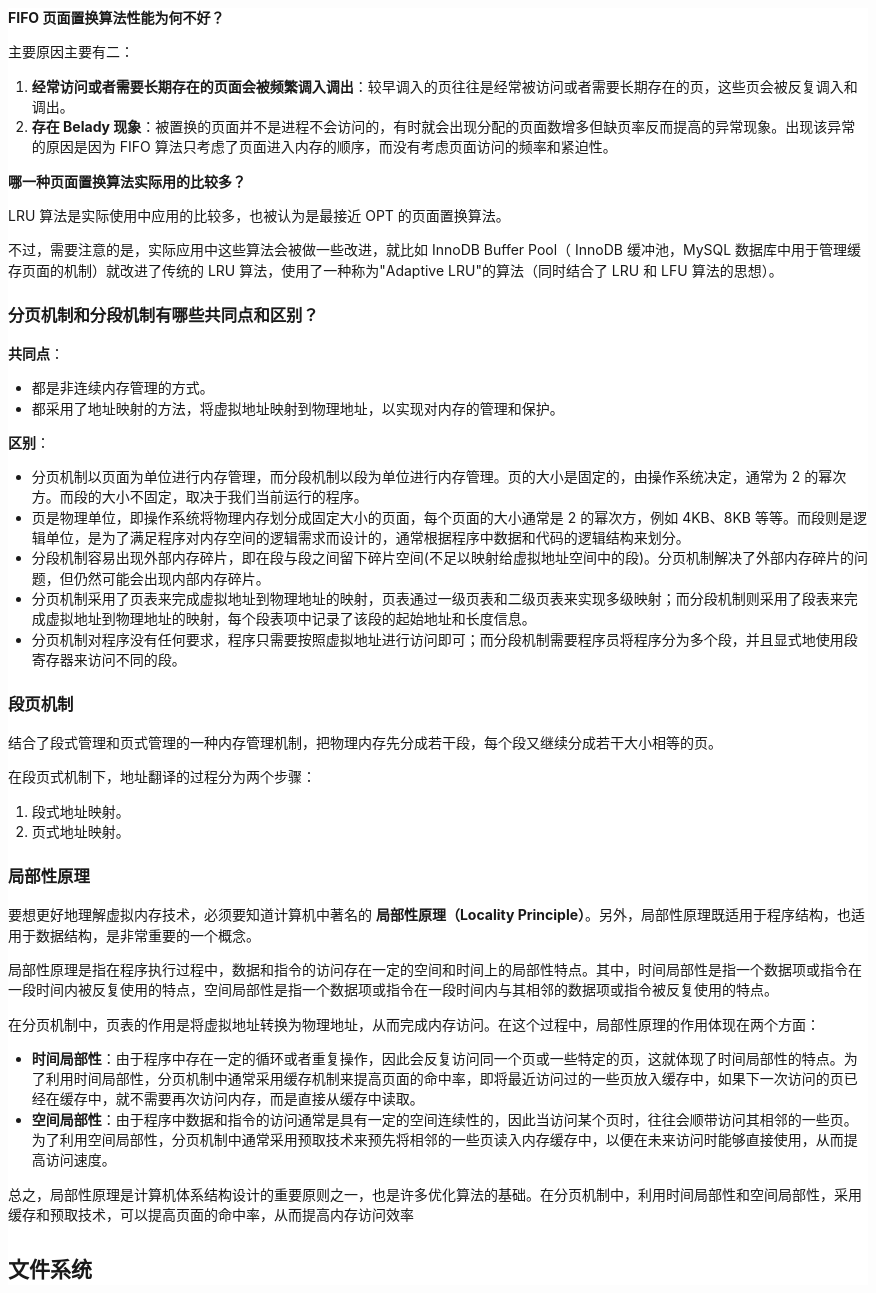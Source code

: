 **FIFO 页面置换算法性能为何不好？**

主要原因主要有二：

1. **经常访问或者需要长期存在的页面会被频繁调入调出**：较早调入的页往往是经常被访问或者需要长期存在的页，这些页会被反复调入和调出。
2. **存在 Belady 现象**：被置换的页面并不是进程不会访问的，有时就会出现分配的页面数增多但缺页率反而提高的异常现象。出现该异常的原因是因为 FIFO 算法只考虑了页面进入内存的顺序，而没有考虑页面访问的频率和紧迫性。

**哪一种页面置换算法实际用的比较多？**

LRU 算法是实际使用中应用的比较多，也被认为是最接近 OPT 的页面置换算法。

不过，需要注意的是，实际应用中这些算法会被做一些改进，就比如 InnoDB Buffer Pool（ InnoDB 缓冲池，MySQL 数据库中用于管理缓存页面的机制）就改进了传统的 LRU 算法，使用了一种称为"Adaptive LRU"的算法（同时结合了 LRU 和 LFU 算法的思想）。

### 分页机制和分段机制有哪些共同点和区别？

**共同点**：

- 都是非连续内存管理的方式。
- 都采用了地址映射的方法，将虚拟地址映射到物理地址，以实现对内存的管理和保护。

**区别**：

- 分页机制以页面为单位进行内存管理，而分段机制以段为单位进行内存管理。页的大小是固定的，由操作系统决定，通常为 2 的幂次方。而段的大小不固定，取决于我们当前运行的程序。
- 页是物理单位，即操作系统将物理内存划分成固定大小的页面，每个页面的大小通常是 2 的幂次方，例如 4KB、8KB 等等。而段则是逻辑单位，是为了满足程序对内存空间的逻辑需求而设计的，通常根据程序中数据和代码的逻辑结构来划分。
- 分段机制容易出现外部内存碎片，即在段与段之间留下碎片空间(不足以映射给虚拟地址空间中的段)。分页机制解决了外部内存碎片的问题，但仍然可能会出现内部内存碎片。
- 分页机制采用了页表来完成虚拟地址到物理地址的映射，页表通过一级页表和二级页表来实现多级映射；而分段机制则采用了段表来完成虚拟地址到物理地址的映射，每个段表项中记录了该段的起始地址和长度信息。
- 分页机制对程序没有任何要求，程序只需要按照虚拟地址进行访问即可；而分段机制需要程序员将程序分为多个段，并且显式地使用段寄存器来访问不同的段。

### 段页机制

结合了段式管理和页式管理的一种内存管理机制，把物理内存先分成若干段，每个段又继续分成若干大小相等的页。

在段页式机制下，地址翻译的过程分为两个步骤：

1. 段式地址映射。
2. 页式地址映射。

### 局部性原理

要想更好地理解虚拟内存技术，必须要知道计算机中著名的 **局部性原理（Locality Principle）**。另外，局部性原理既适用于程序结构，也适用于数据结构，是非常重要的一个概念。

局部性原理是指在程序执行过程中，数据和指令的访问存在一定的空间和时间上的局部性特点。其中，时间局部性是指一个数据项或指令在一段时间内被反复使用的特点，空间局部性是指一个数据项或指令在一段时间内与其相邻的数据项或指令被反复使用的特点。

在分页机制中，页表的作用是将虚拟地址转换为物理地址，从而完成内存访问。在这个过程中，局部性原理的作用体现在两个方面：

- **时间局部性**：由于程序中存在一定的循环或者重复操作，因此会反复访问同一个页或一些特定的页，这就体现了时间局部性的特点。为了利用时间局部性，分页机制中通常采用缓存机制来提高页面的命中率，即将最近访问过的一些页放入缓存中，如果下一次访问的页已经在缓存中，就不需要再次访问内存，而是直接从缓存中读取。
- **空间局部性**：由于程序中数据和指令的访问通常是具有一定的空间连续性的，因此当访问某个页时，往往会顺带访问其相邻的一些页。为了利用空间局部性，分页机制中通常采用预取技术来预先将相邻的一些页读入内存缓存中，以便在未来访问时能够直接使用，从而提高访问速度。

总之，局部性原理是计算机体系结构设计的重要原则之一，也是许多优化算法的基础。在分页机制中，利用时间局部性和空间局部性，采用缓存和预取技术，可以提高页面的命中率，从而提高内存访问效率

## 文件系统

